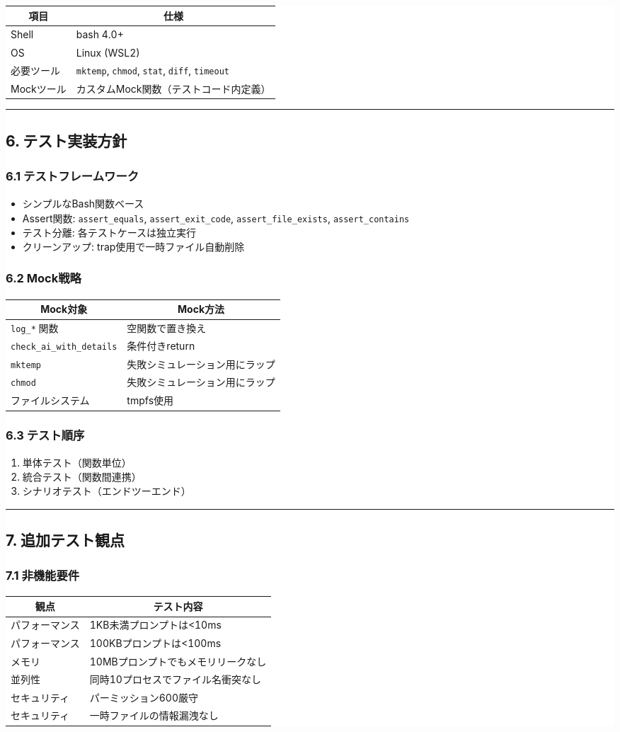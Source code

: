 | 項目 | 仕様 |
|------|------|
| Shell | bash 4.0+ |
| OS | Linux (WSL2) |
| 必要ツール | `mktemp`, `chmod`, `stat`, `diff`, `timeout` |
| Mockツール | カスタムMock関数（テストコード内定義） |

---

## 6. テスト実装方針

### 6.1 テストフレームワーク

- シンプルなBash関数ベース
- Assert関数: `assert_equals`, `assert_exit_code`, `assert_file_exists`, `assert_contains`
- テスト分離: 各テストケースは独立実行
- クリーンアップ: trap使用で一時ファイル自動削除

### 6.2 Mock戦略

| Mock対象 | Mock方法 |
|----------|----------|
| `log_*` 関数 | 空関数で置き換え |
| `check_ai_with_details` | 条件付きreturn |
| `mktemp` | 失敗シミュレーション用にラップ |
| `chmod` | 失敗シミュレーション用にラップ |
| ファイルシステム | tmpfs使用 |

### 6.3 テスト順序

1. 単体テスト（関数単位）
2. 統合テスト（関数間連携）
3. シナリオテスト（エンドツーエンド）

---

## 7. 追加テスト観点

### 7.1 非機能要件

| 観点 | テスト内容 |
|------|-----------|
| パフォーマンス | 1KB未満プロンプトは<10ms |
| パフォーマンス | 100KBプロンプトは<100ms |
| メモリ | 10MBプロンプトでもメモリリークなし |
| 並列性 | 同時10プロセスでファイル名衝突なし |
| セキュリティ | パーミッション600厳守 |
| セキュリティ | 一時ファイルの情報漏洩なし |
